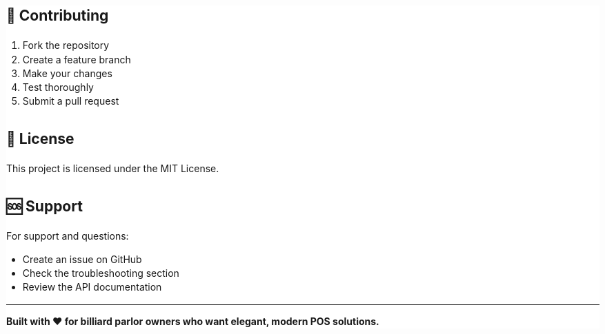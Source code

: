 ## 🤝 Contributing

1. Fork the repository
2. Create a feature branch
3. Make your changes
4. Test thoroughly
5. Submit a pull request

## 📄 License

This project is licensed under the MIT License.

## 🆘 Support

For support and questions:
- Create an issue on GitHub
- Check the troubleshooting section
- Review the API documentation

---

**Built with ❤️ for billiard parlor owners who want elegant, modern POS solutions.**
